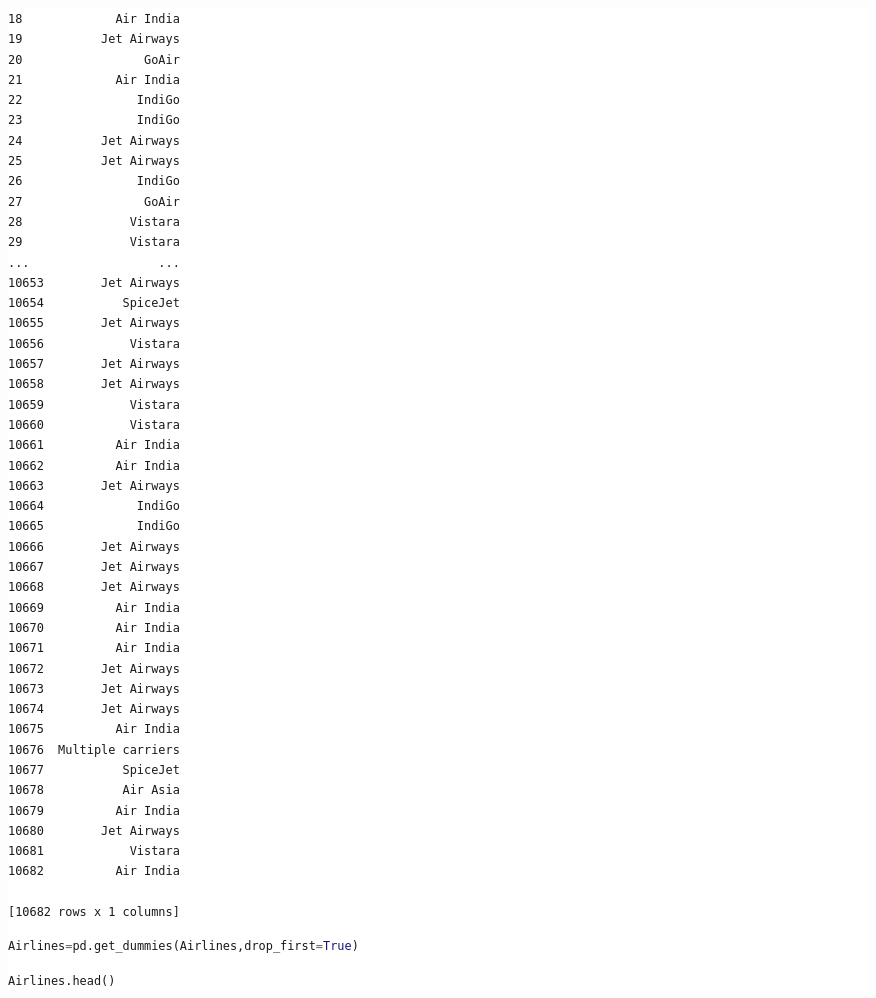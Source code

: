     18             Air India
    19           Jet Airways
    20                 GoAir
    21             Air India
    22                IndiGo
    23                IndiGo
    24           Jet Airways
    25           Jet Airways
    26                IndiGo
    27                 GoAir
    28               Vistara
    29               Vistara
    ...                  ...
    10653        Jet Airways
    10654           SpiceJet
    10655        Jet Airways
    10656            Vistara
    10657        Jet Airways
    10658        Jet Airways
    10659            Vistara
    10660            Vistara
    10661          Air India
    10662          Air India
    10663        Jet Airways
    10664             IndiGo
    10665             IndiGo
    10666        Jet Airways
    10667        Jet Airways
    10668        Jet Airways
    10669          Air India
    10670          Air India
    10671          Air India
    10672        Jet Airways
    10673        Jet Airways
    10674        Jet Airways
    10675          Air India
    10676  Multiple carriers
    10677           SpiceJet
    10678           Air Asia
    10679          Air India
    10680        Jet Airways
    10681            Vistara
    10682          Air India
    
    [10682 rows x 1 columns]
    


```python
Airlines=pd.get_dummies(Airlines,drop_first=True)
```


```python
Airlines.head()
```
